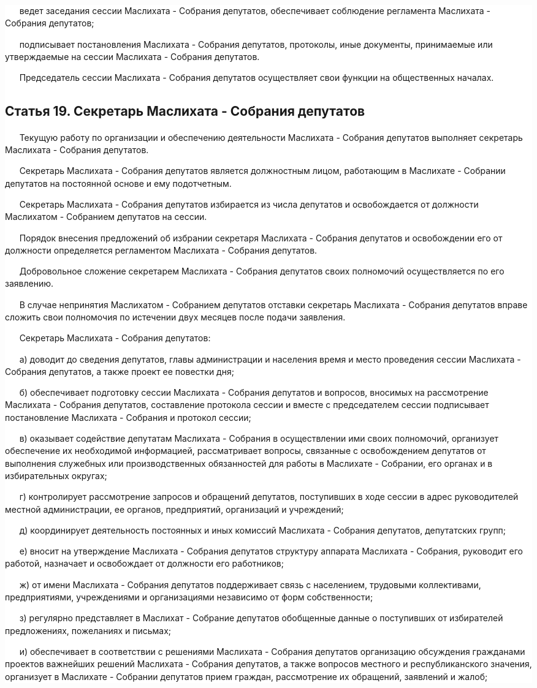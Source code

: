       ведет заседания сессии Маслихата - Собрания депутатов, обеспечивает соблюдение регламента Маслихата - Собрания депутатов;

      подписывает постановления Маслихата - Собрания депутатов, протоколы, иные документы, принимаемые или утверждаемые на сессии Маслихата - Собрания депутатов.

      Председатель сессии Маслихата - Собрания депутатов осуществляет свои функции на общественных началах.

## Статья 19. Секретарь Маслихата - Собрания депутатов

      Текущую работу по организации и обеспечению деятельности Маслихата - Собрания депутатов выполняет секретарь Маслихата - Собрания депутатов.

      Секретарь Маслихата - Собрания депутатов является должностным лицом, работающим в Маслихате - Собрании депутатов на постоянной основе и ему подотчетным.

      Секретарь Маслихата - Собрания депутатов избирается из числа депутатов и освобождается от должности Маслихатом - Собранием депутатов на сессии.

      Порядок внесения предложений об избрании секретаря Маслихата - Собрания депутатов и освобождении его от должности определяется регламентом Маслихата - Собрания депутатов.

      Добровольное сложение секретарем Маслихата - Собрания депутатов своих полномочий осуществляется по его заявлению.

      В случае непринятия Маслихатом - Собранием депутатов отставки секретарь Маслихата - Собрания депутатов вправе сложить свои полномочия по истечении двух месяцев после подачи заявления.

      Секретарь Маслихата - Собрания депутатов:

      а) доводит до сведения депутатов, главы администрации и населения время и место проведения сессии Маслихата - Собрания депутатов, а также проект ее повестки дня;

      б) обеспечивает подготовку сессии Маслихата - Собрания депутатов и вопросов, вносимых на рассмотрение Маслихата - Собрания депутатов, составление протокола сессии и вместе с председателем сессии подписывает постановление Маслихата - Собрания и протокол сессии;

      в) оказывает содействие депутатам Маслихата - Собрания в осуществлении ими своих полномочий, организует обеспечение их необходимой информацией, рассматривает вопросы, связанные с освобождением депутатов от выполнения служебных или производственных обязанностей для работы в Маслихате - Собрании, его органах и в избирательных округах;

      г) контролирует рассмотрение запросов и обращений депутатов, поступивших в ходе сессии в адрес руководителей местной администрации, ее органов, предприятий, организаций и учреждений;

      д) координирует деятельность постоянных и иных комиссий Маслихата - Собрания депутатов, депутатских групп;

      е) вносит на утверждение Маслихата - Собрания депутатов структуру аппарата Маслихата - Собрания, руководит его работой, назначает и освобождает от должности его работников;

      ж) от имени Маслихата - Собрания депутатов поддерживает связь с населением, трудовыми коллективами, предприятиями, учреждениями и организациями независимо от форм собственности;

      з) регулярно представляет в Маслихат - Собрание депутатов обобщенные данные о поступивших от избирателей предложениях, пожеланиях и письмах;

      и) обеспечивает в соответствии с решениями Маслихата - Собрания депутатов организацию обсуждения гражданами проектов важнейших решений Маслихата - Собрания депутатов, а также вопросов местного и республиканского значения, организует в Маслихате - Собрании депутатов прием граждан, рассмотрение их обращений, заявлений и жалоб;
